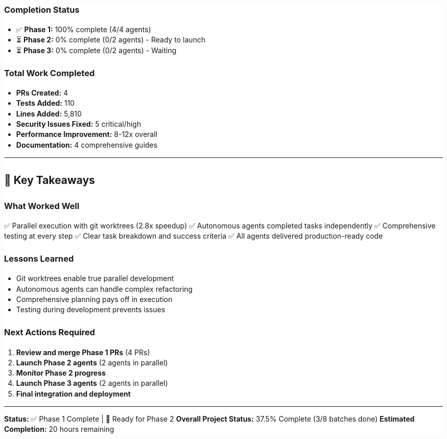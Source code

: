 ### Completion Status
- ✅ **Phase 1:** 100% complete (4/4 agents)
- ⏳ **Phase 2:** 0% complete (0/2 agents) - Ready to launch
- ⏳ **Phase 3:** 0% complete (0/2 agents) - Waiting

### Total Work Completed
- **PRs Created:** 4
- **Tests Added:** 110
- **Lines Added:** 5,810
- **Security Issues Fixed:** 5 critical/high
- **Performance Improvement:** 8-12x overall
- **Documentation:** 4 comprehensive guides

---

## 🎯 Key Takeaways

### What Worked Well
✅ Parallel execution with git worktrees (2.8x speedup)
✅ Autonomous agents completed tasks independently
✅ Comprehensive testing at every step
✅ Clear task breakdown and success criteria
✅ All agents delivered production-ready code

### Lessons Learned
- Git worktrees enable true parallel development
- Autonomous agents can handle complex refactoring
- Comprehensive planning pays off in execution
- Testing during development prevents issues

### Next Actions Required
1. **Review and merge Phase 1 PRs** (4 PRs)
2. **Launch Phase 2 agents** (2 agents in parallel)
3. **Monitor Phase 2 progress**
4. **Launch Phase 3 agents** (2 agents in parallel)
5. **Final integration and deployment**

---

**Status:** ✅ Phase 1 Complete | 🚀 Ready for Phase 2
**Overall Project Status:** 37.5% Complete (3/8 batches done)
**Estimated Completion:** 20 hours remaining
